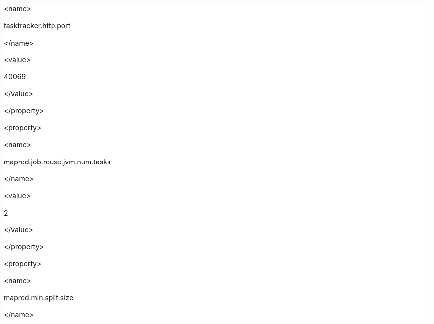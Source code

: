 > > > 

&lt;name&gt;

tasktracker.http.port

&lt;/name&gt;


> > > 

&lt;value&gt;

40069

&lt;/value&gt;



> > 

&lt;/property&gt;


> > 

&lt;property&gt;


> > > 

&lt;name&gt;

mapred.job.reuse.jvm.num.tasks

&lt;/name&gt;


> > > 

&lt;value&gt;

2

&lt;/value&gt;



> > 

&lt;/property&gt;


> > 

&lt;property&gt;


> > > 

&lt;name&gt;

mapred.min.split.size

&lt;/name&gt;


> > > 
